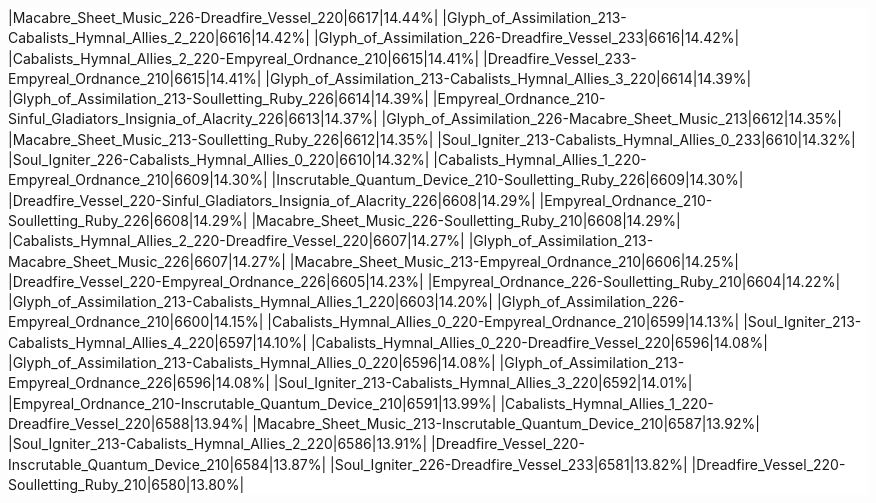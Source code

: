 |Macabre_Sheet_Music_226-Dreadfire_Vessel_220|6617|14.44%|
|Glyph_of_Assimilation_213-Cabalists_Hymnal_Allies_2_220|6616|14.42%|
|Glyph_of_Assimilation_226-Dreadfire_Vessel_233|6616|14.42%|
|Cabalists_Hymnal_Allies_2_220-Empyreal_Ordnance_210|6615|14.41%|
|Dreadfire_Vessel_233-Empyreal_Ordnance_210|6615|14.41%|
|Glyph_of_Assimilation_213-Cabalists_Hymnal_Allies_3_220|6614|14.39%|
|Glyph_of_Assimilation_213-Soulletting_Ruby_226|6614|14.39%|
|Empyreal_Ordnance_210-Sinful_Gladiators_Insignia_of_Alacrity_226|6613|14.37%|
|Glyph_of_Assimilation_226-Macabre_Sheet_Music_213|6612|14.35%|
|Macabre_Sheet_Music_213-Soulletting_Ruby_226|6612|14.35%|
|Soul_Igniter_213-Cabalists_Hymnal_Allies_0_233|6610|14.32%|
|Soul_Igniter_226-Cabalists_Hymnal_Allies_0_220|6610|14.32%|
|Cabalists_Hymnal_Allies_1_220-Empyreal_Ordnance_210|6609|14.30%|
|Inscrutable_Quantum_Device_210-Soulletting_Ruby_226|6609|14.30%|
|Dreadfire_Vessel_220-Sinful_Gladiators_Insignia_of_Alacrity_226|6608|14.29%|
|Empyreal_Ordnance_210-Soulletting_Ruby_226|6608|14.29%|
|Macabre_Sheet_Music_226-Soulletting_Ruby_210|6608|14.29%|
|Cabalists_Hymnal_Allies_2_220-Dreadfire_Vessel_220|6607|14.27%|
|Glyph_of_Assimilation_213-Macabre_Sheet_Music_226|6607|14.27%|
|Macabre_Sheet_Music_213-Empyreal_Ordnance_210|6606|14.25%|
|Dreadfire_Vessel_220-Empyreal_Ordnance_226|6605|14.23%|
|Empyreal_Ordnance_226-Soulletting_Ruby_210|6604|14.22%|
|Glyph_of_Assimilation_213-Cabalists_Hymnal_Allies_1_220|6603|14.20%|
|Glyph_of_Assimilation_226-Empyreal_Ordnance_210|6600|14.15%|
|Cabalists_Hymnal_Allies_0_220-Empyreal_Ordnance_210|6599|14.13%|
|Soul_Igniter_213-Cabalists_Hymnal_Allies_4_220|6597|14.10%|
|Cabalists_Hymnal_Allies_0_220-Dreadfire_Vessel_220|6596|14.08%|
|Glyph_of_Assimilation_213-Cabalists_Hymnal_Allies_0_220|6596|14.08%|
|Glyph_of_Assimilation_213-Empyreal_Ordnance_226|6596|14.08%|
|Soul_Igniter_213-Cabalists_Hymnal_Allies_3_220|6592|14.01%|
|Empyreal_Ordnance_210-Inscrutable_Quantum_Device_210|6591|13.99%|
|Cabalists_Hymnal_Allies_1_220-Dreadfire_Vessel_220|6588|13.94%|
|Macabre_Sheet_Music_213-Inscrutable_Quantum_Device_210|6587|13.92%|
|Soul_Igniter_213-Cabalists_Hymnal_Allies_2_220|6586|13.91%|
|Dreadfire_Vessel_220-Inscrutable_Quantum_Device_210|6584|13.87%|
|Soul_Igniter_226-Dreadfire_Vessel_233|6581|13.82%|
|Dreadfire_Vessel_220-Soulletting_Ruby_210|6580|13.80%|
